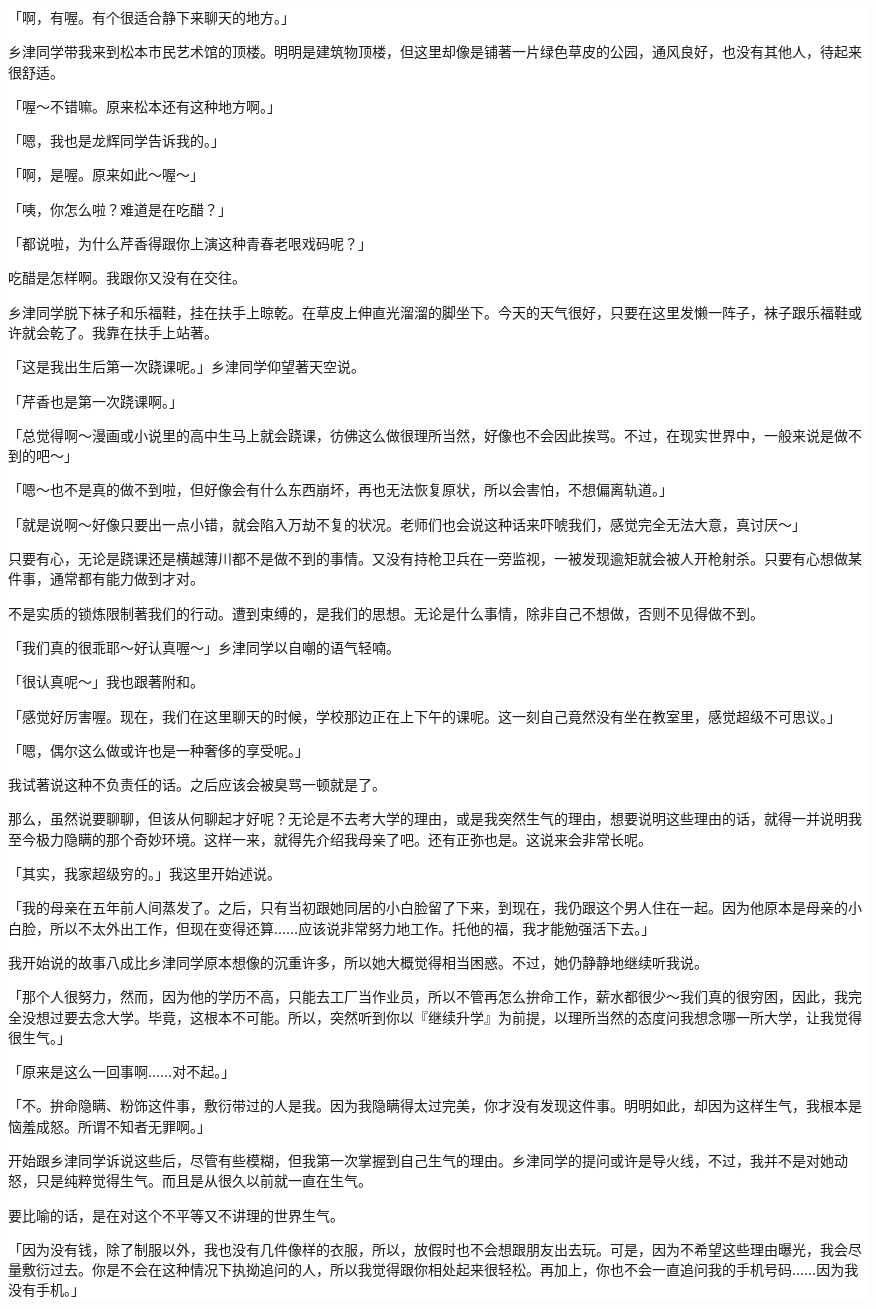 「啊，有喔。有个很适合静下来聊天的地方。」

乡津同学带我来到松本市民艺术馆的顶楼。明明是建筑物顶楼，但这里却像是铺著一片绿色草皮的公园，通风良好，也没有其他人，待起来很舒适。

「喔～不错嘛。原来松本还有这种地方啊。」

「嗯，我也是龙辉同学告诉我的。」

「啊，是喔。原来如此～喔～」

「咦，你怎么啦？难道是在吃醋？」

「都说啦，为什么芹香得跟你上演这种青春老哏戏码呢？」

吃醋是怎样啊。我跟你又没有在交往。

乡津同学脱下袜子和乐福鞋，挂在扶手上晾乾。在草皮上伸直光溜溜的脚坐下。今天的天气很好，只要在这里发懒一阵子，袜子跟乐福鞋或许就会乾了。我靠在扶手上站著。

「这是我出生后第一次跷课呢。」乡津同学仰望著天空说。

「芹香也是第一次跷课啊。」

「总觉得啊～漫画或小说里的高中生马上就会跷课，彷佛这么做很理所当然，好像也不会因此挨骂。不过，在现实世界中，一般来说是做不到的吧～」

「嗯～也不是真的做不到啦，但好像会有什么东西崩坏，再也无法恢复原状，所以会害怕，不想偏离轨道。」

「就是说啊～好像只要出一点小错，就会陷入万劫不复的状况。老师们也会说这种话来吓唬我们，感觉完全无法大意，真讨厌～」

只要有心，无论是跷课还是横越薄川都不是做不到的事情。又没有持枪卫兵在一旁监视，一被发现逾矩就会被人开枪射杀。只要有心想做某件事，通常都有能力做到才对。

不是实质的锁炼限制著我们的行动。遭到束缚的，是我们的思想。无论是什么事情，除非自己不想做，否则不见得做不到。

「我们真的很乖耶～好认真喔～」乡津同学以自嘲的语气轻喃。

「很认真呢～」我也跟著附和。

「感觉好厉害喔。现在，我们在这里聊天的时候，学校那边正在上下午的课呢。这一刻自己竟然没有坐在教室里，感觉超级不可思议。」

「嗯，偶尔这么做或许也是一种奢侈的享受呢。」

我试著说这种不负责任的话。之后应该会被臭骂一顿就是了。

那么，虽然说要聊聊，但该从何聊起才好呢？无论是不去考大学的理由，或是我突然生气的理由，想要说明这些理由的话，就得一并说明我至今极力隐瞒的那个奇妙环境。这样一来，就得先介绍我母亲了吧。还有正弥也是。这说来会非常长呢。

「其实，我家超级穷的。」我这里开始述说。

「我的母亲在五年前人间蒸发了。之后，只有当初跟她同居的小白脸留了下来，到现在，我仍跟这个男人住在一起。因为他原本是母亲的小白脸，所以不太外出工作，但现在变得还算……应该说非常努力地工作。托他的福，我才能勉强活下去。」

我开始说的故事八成比乡津同学原本想像的沉重许多，所以她大概觉得相当困惑。不过，她仍静静地继续听我说。

「那个人很努力，然而，因为他的学历不高，只能去工厂当作业员，所以不管再怎么拚命工作，薪水都很少～我们真的很穷困，因此，我完全没想过要去念大学。毕竟，这根本不可能。所以，突然听到你以『继续升学』为前提，以理所当然的态度问我想念哪一所大学，让我觉得很生气。」

「原来是这么一回事啊……对不起。」

「不。拚命隐瞒、粉饰这件事，敷衍带过的人是我。因为我隐瞒得太过完美，你才没有发现这件事。明明如此，却因为这样生气，我根本是恼羞成怒。所谓不知者无罪啊。」

开始跟乡津同学诉说这些后，尽管有些模糊，但我第一次掌握到自己生气的理由。乡津同学的提问或许是导火线，不过，我并不是对她动怒，只是纯粹觉得生气。而且是从很久以前就一直在生气。

要比喻的话，是在对这个不平等又不讲理的世界生气。

「因为没有钱，除了制服以外，我也没有几件像样的衣服，所以，放假时也不会想跟朋友出去玩。可是，因为不希望这些理由曝光，我会尽量敷衍过去。你是不会在这种情况下执拗追问的人，所以我觉得跟你相处起来很轻松。再加上，你也不会一直追问我的手机号码……因为我没有手机。」

